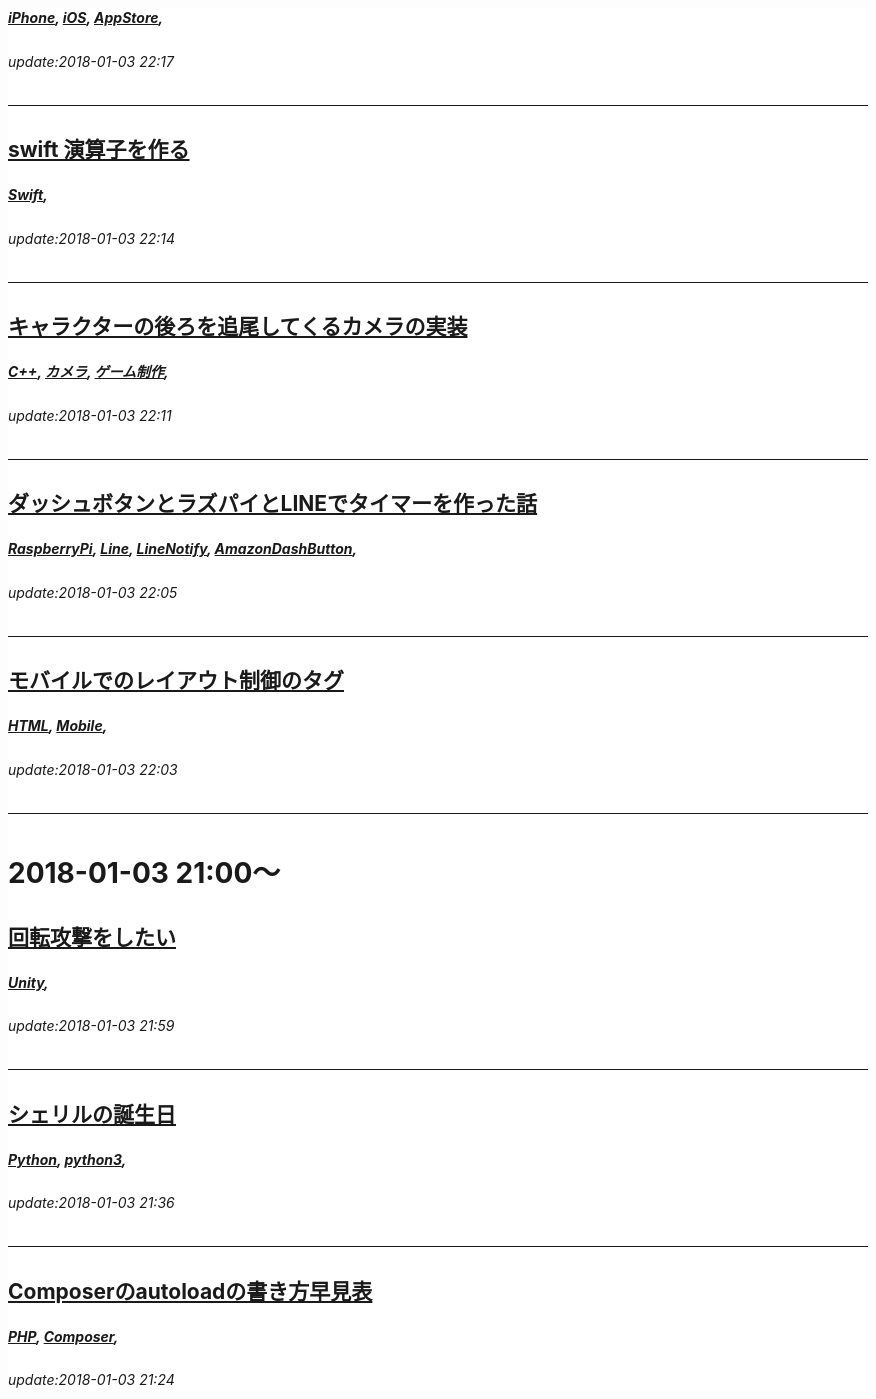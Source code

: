 ##### [iPhone](https://qiita.com/tags/iPhone), [iOS](https://qiita.com/tags/iOS), [AppStore](https://qiita.com/tags/AppStore), 
###### update:2018-01-03 22:17
---
## [swift 演算子を作る](https://qiita.com/keisukeYamagishi/items/a881a5579a97606dd8ea)
##### [Swift](https://qiita.com/tags/Swift), 
###### update:2018-01-03 22:14
---
## [キャラクターの後ろを追尾してくるカメラの実装](https://qiita.com/nezumimusume/items/df6aa0501be03a4caee8)
##### [C++](https://qiita.com/tags/C++), [カメラ](https://qiita.com/tags/カメラ), [ゲーム制作](https://qiita.com/tags/ゲーム制作), 
###### update:2018-01-03 22:11
---
## [ダッシュボタンとラズパイとLINEでタイマーを作った話](https://qiita.com/jutaroi01/items/88c118b4e238e4cb719d)
##### [RaspberryPi](https://qiita.com/tags/RaspberryPi), [Line](https://qiita.com/tags/Line), [LineNotify](https://qiita.com/tags/LineNotify), [AmazonDashButton](https://qiita.com/tags/AmazonDashButton), 
###### update:2018-01-03 22:05
---
## [モバイルでのレイアウト制御のタグ](https://qiita.com/shiutk/items/c7eb02af1d089a1c6c47)
##### [HTML](https://qiita.com/tags/HTML), [Mobile](https://qiita.com/tags/Mobile), 
###### update:2018-01-03 22:03
---




# 2018-01-03 21:00～
## [回転攻撃をしたい](https://qiita.com/nojinoji/items/8a04ea9a78976a3552d5)
##### [Unity](https://qiita.com/tags/Unity), 
###### update:2018-01-03 21:59
---
## [シェリルの誕生日](https://qiita.com/hanakayui0628/items/dbd937a3e11ef7682804)
##### [Python](https://qiita.com/tags/Python), [python3](https://qiita.com/tags/python3), 
###### update:2018-01-03 21:36
---
## [Composerのautoloadの書き方早見表](https://qiita.com/suin/items/b31e3c5bff15c821ccaa)
##### [PHP](https://qiita.com/tags/PHP), [Composer](https://qiita.com/tags/Composer), 
###### update:2018-01-03 21:24